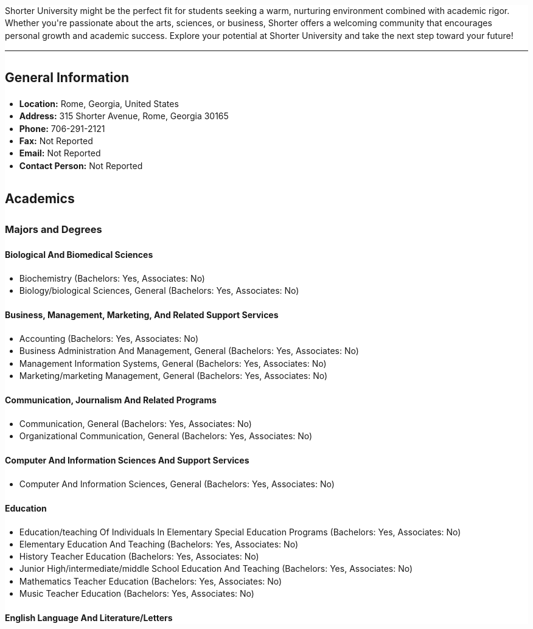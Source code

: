 Shorter University might be the perfect fit for students seeking a warm, nurturing environment combined with academic rigor. Whether you're passionate about the arts, sciences, or business, Shorter offers a welcoming community that encourages personal growth and academic success. Explore your potential at Shorter University and take the next step toward your future!

---

## General Information

- **Location:** Rome, Georgia, United States
- **Address:** 315 Shorter Avenue, Rome, Georgia 30165
- **Phone:** 706-291-2121
- **Fax:** Not Reported
- **Email:** Not Reported
- **Contact Person:** Not Reported

## Academics

### Majors and Degrees

#### Biological And Biomedical Sciences

- Biochemistry (Bachelors: Yes, Associates: No)
- Biology/biological Sciences, General (Bachelors: Yes, Associates: No)

#### Business, Management, Marketing, And Related Support Services

- Accounting (Bachelors: Yes, Associates: No)
- Business Administration And Management, General (Bachelors: Yes, Associates: No)
- Management Information Systems, General (Bachelors: Yes, Associates: No)
- Marketing/marketing Management, General (Bachelors: Yes, Associates: No)

#### Communication, Journalism And Related Programs

- Communication, General (Bachelors: Yes, Associates: No)
- Organizational Communication, General (Bachelors: Yes, Associates: No)

#### Computer And Information Sciences And Support Services

- Computer And Information Sciences, General (Bachelors: Yes, Associates: No)

#### Education

- Education/teaching Of Individuals In Elementary Special Education Programs (Bachelors: Yes, Associates: No)
- Elementary Education And Teaching (Bachelors: Yes, Associates: No)
- History Teacher Education (Bachelors: Yes, Associates: No)
- Junior High/intermediate/middle School Education And Teaching (Bachelors: Yes, Associates: No)
- Mathematics Teacher Education (Bachelors: Yes, Associates: No)
- Music Teacher Education (Bachelors: Yes, Associates: No)

#### English Language And Literature/Letters
